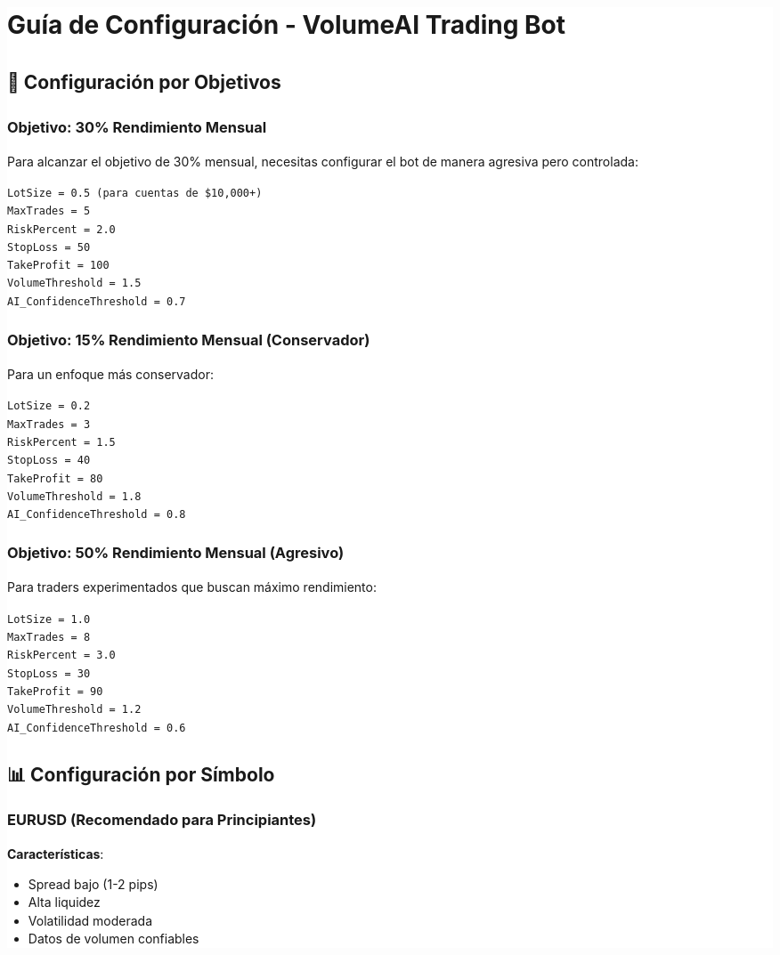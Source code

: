 # Guía de Configuración - VolumeAI Trading Bot

## 🎯 Configuración por Objetivos

### Objetivo: 30% Rendimiento Mensual

Para alcanzar el objetivo de 30% mensual, necesitas configurar el bot de manera agresiva pero controlada:

```
LotSize = 0.5 (para cuentas de $10,000+)
MaxTrades = 5
RiskPercent = 2.0
StopLoss = 50
TakeProfit = 100
VolumeThreshold = 1.5
AI_ConfidenceThreshold = 0.7
```

### Objetivo: 15% Rendimiento Mensual (Conservador)

Para un enfoque más conservador:

```
LotSize = 0.2
MaxTrades = 3
RiskPercent = 1.5
StopLoss = 40
TakeProfit = 80
VolumeThreshold = 1.8
AI_ConfidenceThreshold = 0.8
```

### Objetivo: 50% Rendimiento Mensual (Agresivo)

Para traders experimentados que buscan máximo rendimiento:

```
LotSize = 1.0
MaxTrades = 8
RiskPercent = 3.0
StopLoss = 30
TakeProfit = 90
VolumeThreshold = 1.2
AI_ConfidenceThreshold = 0.6
```

## 📊 Configuración por Símbolo

### EURUSD (Recomendado para Principiantes)

**Características**:
- Spread bajo (1-2 pips)
- Alta liquidez
- Volatilidad moderada
- Datos de volumen confiables
